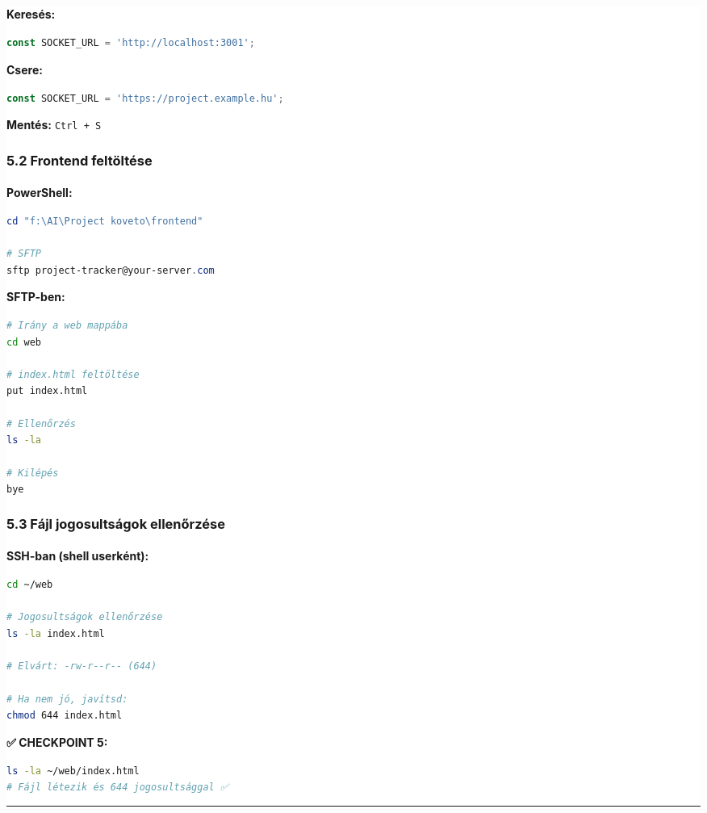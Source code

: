 **Keresés:**
```javascript
const SOCKET_URL = 'http://localhost:3001';
```

**Csere:**
```javascript
const SOCKET_URL = 'https://project.example.hu';
```

**Mentés:** `Ctrl + S`

### 5.2 Frontend feltöltése

**PowerShell:**
```powershell
cd "f:\AI\Project koveto\frontend"

# SFTP
sftp project-tracker@your-server.com
```

**SFTP-ben:**
```bash
# Irány a web mappába
cd web

# index.html feltöltése
put index.html

# Ellenőrzés
ls -la

# Kilépés
bye
```

### 5.3 Fájl jogosultságok ellenőrzése

**SSH-ban (shell userként):**
```bash
cd ~/web

# Jogosultságok ellenőrzése
ls -la index.html

# Elvárt: -rw-r--r-- (644)

# Ha nem jó, javítsd:
chmod 644 index.html
```

**✅ CHECKPOINT 5:**
```bash
ls -la ~/web/index.html
# Fájl létezik és 644 jogosultsággal ✅
```

---